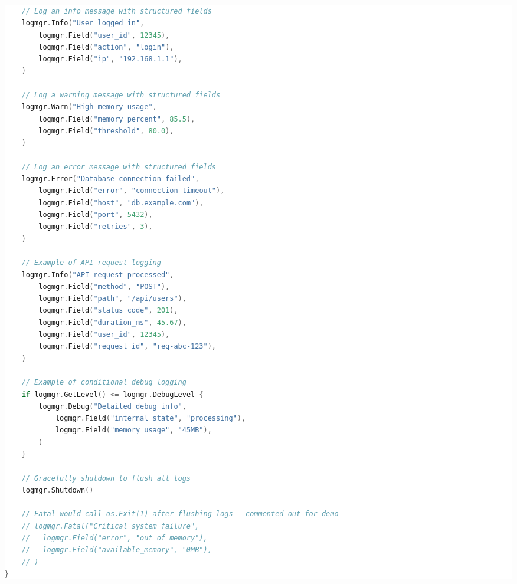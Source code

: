 ```go 
	// Log an info message with structured fields
	logmgr.Info("User logged in",
		logmgr.Field("user_id", 12345),
		logmgr.Field("action", "login"),
		logmgr.Field("ip", "192.168.1.1"),
	)

	// Log a warning message with structured fields
	logmgr.Warn("High memory usage",
		logmgr.Field("memory_percent", 85.5),
		logmgr.Field("threshold", 80.0),
	)

	// Log an error message with structured fields
	logmgr.Error("Database connection failed",
		logmgr.Field("error", "connection timeout"),
		logmgr.Field("host", "db.example.com"),
		logmgr.Field("port", 5432),
		logmgr.Field("retries", 3),
	)

	// Example of API request logging
	logmgr.Info("API request processed",
		logmgr.Field("method", "POST"),
		logmgr.Field("path", "/api/users"),
		logmgr.Field("status_code", 201),
		logmgr.Field("duration_ms", 45.67),
		logmgr.Field("user_id", 12345),
		logmgr.Field("request_id", "req-abc-123"),
	)

	// Example of conditional debug logging
	if logmgr.GetLevel() <= logmgr.DebugLevel {
		logmgr.Debug("Detailed debug info",
			logmgr.Field("internal_state", "processing"),
			logmgr.Field("memory_usage", "45MB"),
		)
	}

	// Gracefully shutdown to flush all logs
	logmgr.Shutdown()

	// Fatal would call os.Exit(1) after flushing logs - commented out for demo
	// logmgr.Fatal("Critical system failure",
	//   logmgr.Field("error", "out of memory"),
	//   logmgr.Field("available_memory", "0MB"),
	// )
}
```

